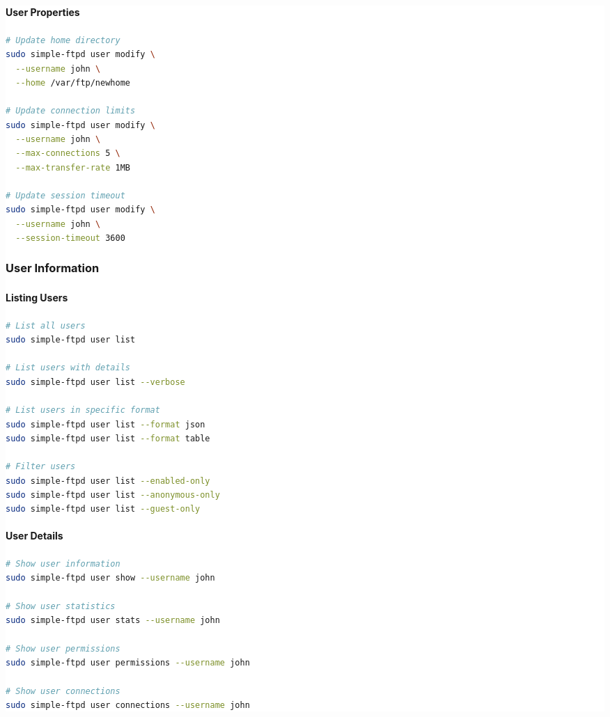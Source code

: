 #### User Properties

```bash
# Update home directory
sudo simple-ftpd user modify \
  --username john \
  --home /var/ftp/newhome

# Update connection limits
sudo simple-ftpd user modify \
  --username john \
  --max-connections 5 \
  --max-transfer-rate 1MB

# Update session timeout
sudo simple-ftpd user modify \
  --username john \
  --session-timeout 3600
```

### User Information

#### Listing Users

```bash
# List all users
sudo simple-ftpd user list

# List users with details
sudo simple-ftpd user list --verbose

# List users in specific format
sudo simple-ftpd user list --format json
sudo simple-ftpd user list --format table

# Filter users
sudo simple-ftpd user list --enabled-only
sudo simple-ftpd user list --anonymous-only
sudo simple-ftpd user list --guest-only
```

#### User Details

```bash
# Show user information
sudo simple-ftpd user show --username john

# Show user statistics
sudo simple-ftpd user stats --username john

# Show user permissions
sudo simple-ftpd user permissions --username john

# Show user connections
sudo simple-ftpd user connections --username john
```
